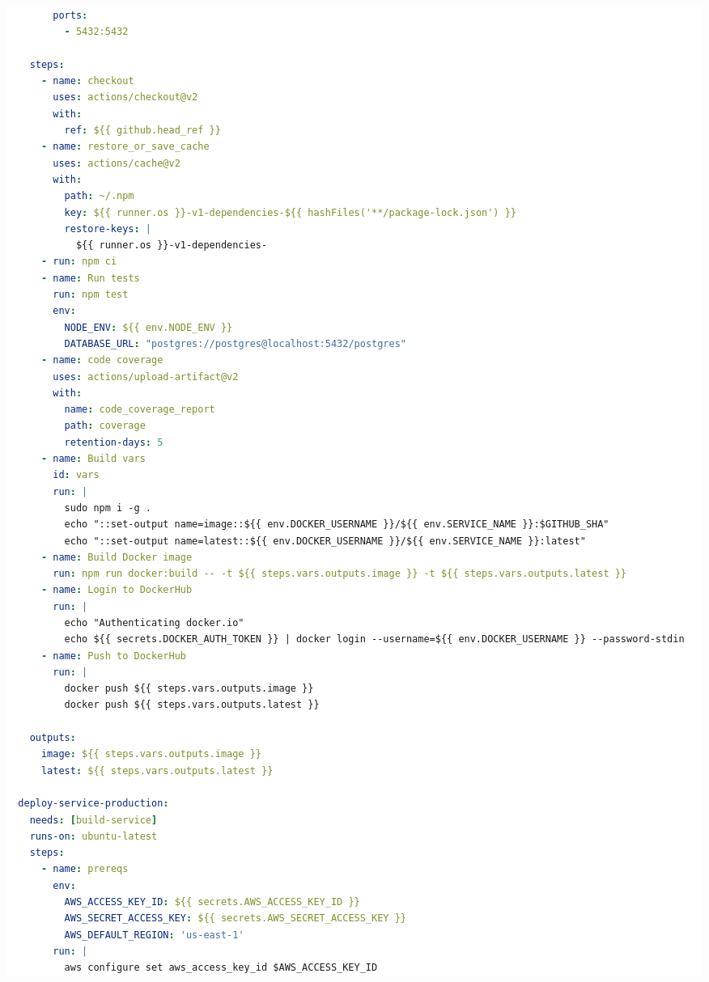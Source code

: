 ```yaml
        ports:
          - 5432:5432

    steps:
      - name: checkout
        uses: actions/checkout@v2
        with:
          ref: ${{ github.head_ref }}
      - name: restore_or_save_cache
        uses: actions/cache@v2
        with:
          path: ~/.npm
          key: ${{ runner.os }}-v1-dependencies-${{ hashFiles('**/package-lock.json') }}
          restore-keys: |
            ${{ runner.os }}-v1-dependencies-
      - run: npm ci
      - name: Run tests
        run: npm test
        env:
          NODE_ENV: ${{ env.NODE_ENV }}
          DATABASE_URL: "postgres://postgres@localhost:5432/postgres"
      - name: code coverage
        uses: actions/upload-artifact@v2
        with:
          name: code_coverage_report
          path: coverage
          retention-days: 5
      - name: Build vars
        id: vars
        run: |
          sudo npm i -g .
          echo "::set-output name=image::${{ env.DOCKER_USERNAME }}/${{ env.SERVICE_NAME }}:$GITHUB_SHA"
          echo "::set-output name=latest::${{ env.DOCKER_USERNAME }}/${{ env.SERVICE_NAME }}:latest"
      - name: Build Docker image
        run: npm run docker:build -- -t ${{ steps.vars.outputs.image }} -t ${{ steps.vars.outputs.latest }}
      - name: Login to DockerHub
        run: |
          echo "Authenticating docker.io"
          echo ${{ secrets.DOCKER_AUTH_TOKEN }} | docker login --username=${{ env.DOCKER_USERNAME }} --password-stdin
      - name: Push to DockerHub
        run: |
          docker push ${{ steps.vars.outputs.image }}
          docker push ${{ steps.vars.outputs.latest }}

    outputs:
      image: ${{ steps.vars.outputs.image }}
      latest: ${{ steps.vars.outputs.latest }}

  deploy-service-production:
    needs: [build-service]
    runs-on: ubuntu-latest
    steps:
      - name: prereqs
        env:
          AWS_ACCESS_KEY_ID: ${{ secrets.AWS_ACCESS_KEY_ID }}
          AWS_SECRET_ACCESS_KEY: ${{ secrets.AWS_SECRET_ACCESS_KEY }}
          AWS_DEFAULT_REGION: 'us-east-1'
        run: |
          aws configure set aws_access_key_id $AWS_ACCESS_KEY_ID
```

  [^1]: Container services are cloud-based services that allows software engineers to push, run, scale, and manage containers by using container-based virtualization.
  [^2]: Continuous Deployment relies on infrastructure that automates steps leading to deploying validated features into production environment.
  [^3]: A container virtualizes the underlying OS and causes the containerized app to perceive that it has the OS — including CPU, memory, file storage, and network connections.
  [^4]: An environment variable is a named-value field that affect running processes in a system or software behaviour.
  [Shadow on Shadow Sketch]: /static/images/2021/shadow-on-shadow-sketch.jpg "Shadow on Shadow Sketch"
  [Amazon Lightsail]: https://aws.amazon.com/lightsail/ "Virtual Private Server and Web Hosting–Amazon Lightsail — Amazon Web Services"
  [GitHub Actions]: https://docs.github.com/en/actions "GitHub Actions Documentation - GitHub"
  [Amazon Lightsail Container Service Manual Update]: /static/images/2021/U2NyZWVuIFNob3QgMjAyMS0xMi0xOSBhdCAxLjMwLjQ1IFBN.png "Amazon Lightsail Container Service Manual Update"
  [GitHub Account]: https://github.com/signup "Join GitHub - GitHub"
  [Docker Hub Account]: https://hub.docker.com/signup "Docker Hub"
  [Amazon Web Services (AWS) Account]: https://portal.aws.amazon.com/billing/signup#/start "AWS Console - Signup"
  [Coffee]: https://www.quora.com/Why-do-programmers-love-coffee "Coffee - Quora"
  [IAM credentials]: https://aws.amazon.com/iam/ "AWS Identity and Access Management - Amazon Web Services"
  [Docker]: https://en.wikipedia.org/wiki/Docker_(software) "Docker - Wikipedia"
  [Node 14.17-alphine]: https://hub.docker.com/_/node?tab=description&amp%3Bpage=1&amp%3Bname=alpine "Node - Official Image | Docker Hub"
  [Amazon Lightsail]: https://lightsail.aws.amazon.com/ls/docs/en_us/articles/what-is-amazon-lightsail "What is Amazon Lightsail? | Lightsail Documentation"
  [Amazon Lightsail Nano Pricing]: /static/images/2021/U2NyZWVuc2hvdCAyMDIxLTExLTIyIGF0IDExLjUxLjA4.png "Amazon Lightsail Nano Pricing"
  [Amazon Lightsail Container Service Setup]: /static/images/2021/U2NyZWVuc2hvdCAyMDIxLTExLTIyIGF0IDExLjUwLjU3.png "Amazon Lightsail Container Service Setup"
  [Gulp]: https://gulpjs.com "gulpjs"
  [GitHub Action Interface]: /static/images/2021/U2NyZWVuc2hvdCAyMDIxLTExLTIwIGF0IDEyLjI0LjMy.png "GitHub Action Interface"
  [publish a new release]: https://docs.github.com/en/repositories/releasing-projects-on-github/managing-releases-in-a-repository "Managing releases in a repository - GitHub Docs"
  [Account settings]: https://hub.docker.com/settings/security "Account Settings - Docker Hub"
  [Amazon Lightsail documentation for additional healthcheck settings]: https://docs.aws.amazon.com/lightsail/2016-11-28/api-reference/API_ContainerServiceHealthCheckConfig.html "ContainerServiceHealthCheckConfig - Amazon Lightsail"
  [GitHub Action Service Build Interface]: /static/images/2021/U2NyZWVuc2hvdCAyMDIxLTExLTIwIGF0IDEyLjI1LjMw.png "GitHub Action Service Build Interface"
  [GitHub Action Service Deploy Interface]: /static/images/2021/U2NyZWVuc2hvdCAyMDIxLTExLTIyIGF0IDExLjQxLjA4.png "GitHub Action Service Deploy Interface"
  [Amazon Lightsail Container Service Setup Complete]: /static/images/2021/U2NyZWVuIFNob3QgMjAyMS0xMi0xOSBhdCAxLjEzLjUxIFBN.png "Amazon Lightsail Container Service Setup Complete"
  [Mail me]: mailto:r@akinjide.me "Akinjide Bankole' Email"